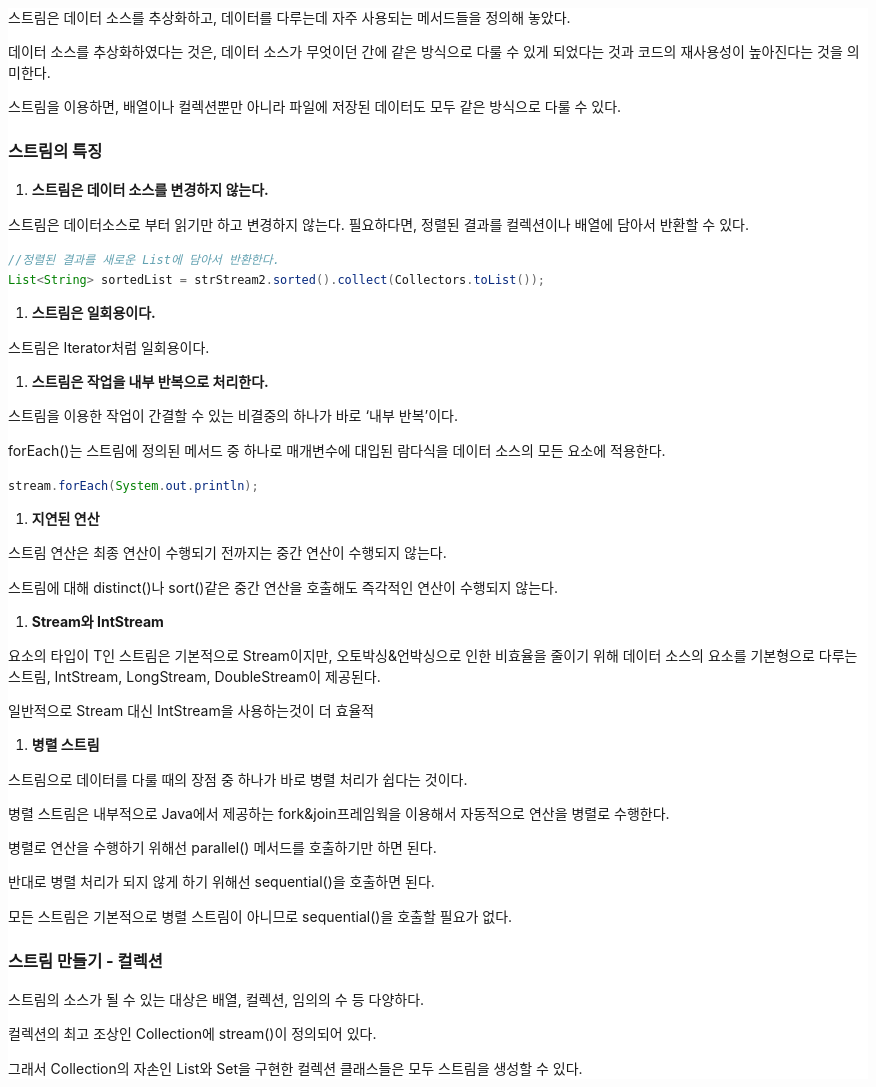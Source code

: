 스트림은 데이터 소스를 추상화하고, 데이터를 다루는데 자주 사용되는 메서드들을 정의해 놓았다.

데이터 소스를 추상화하였다는 것은, 데이터 소스가 무엇이던 간에 같은 방식으로 다룰 수 있게 되었다는 것과 코드의 재사용성이 높아진다는 것을 의미한다.

스트림을 이용하면, 배열이나 컬렉션뿐만 아니라 파일에 저장된 데이터도 모두 같은 방식으로 다룰 수 있다.

### 스트림의 특징

1. **스트림은 데이터 소스를 변경하지 않는다.**

스트림은 데이터소스로 부터 읽기만 하고 변경하지 않는다. 필요하다면, 정렬된 결과를 컬렉션이나 배열에 담아서 반환할 수 있다.

```java
//정렬된 결과를 새로운 List에 담아서 반환한다.
List<String> sortedList = strStream2.sorted().collect(Collectors.toList());
```

1. **스트림은 일회용이다.**

스트림은 Iterator처럼 일회용이다. 

1. **스트림은 작업을 내부 반복으로 처리한다.**

스트림을 이용한 작업이 간결할 수 있는 비결중의 하나가 바로 ‘내부 반복’이다. 

forEach()는 스트림에 정의된 메서드 중 하나로 매개변수에 대입된 람다식을 데이터 소스의 모든 요소에 적용한다.

```java
stream.forEach(System.out.println);
```

1. **지연된 연산**

스트림 연산은 최종 연산이 수행되기 전까지는 중간 연산이 수행되지 않는다.

스트림에 대해 distinct()나 sort()같은 중간 연산을 호출해도 즉각적인 연산이 수행되지 않는다.

1. **Stream<Integer>와 IntStream**

요소의 타입이 T인 스트림은 기본적으로 Stream<T>이지만, 오토박싱&언박싱으로 인한 비효율을 줄이기 위해 데이터 소스의 요소를 기본형으로 다루는 스트림, IntStream, LongStream, DoubleStream이 제공된다.

일반적으로 Stream<Integer> 대신 IntStream을 사용하는것이 더 효율적

1. **병렬 스트림**

스트림으로 데이터를 다룰 때의 장점 중 하나가 바로 병렬 처리가 쉽다는 것이다.

병렬 스트림은 내부적으로 Java에서 제공하는 fork&join프레임웍을 이용해서 자동적으로 연산을 병렬로 수행한다.

병렬로 연산을 수행하기 위해선 parallel() 메서드를 호출하기만 하면 된다.

반대로 병렬 처리가 되지 않게 하기 위해선 sequential()을 호출하면 된다.

모든 스트림은 기본적으로 병렬 스트림이 아니므로 sequential()을 호출할 필요가 없다.

### 스트림 만들기 - 컬렉션

스트림의 소스가 될 수 있는 대상은 배열, 컬렉션, 임의의 수 등 다양하다.

컬렉션의 최고 조상인 Collection에 stream()이 정의되어 있다.

그래서 Collection의 자손인 List와 Set을 구현한 컬렉션 클래스들은 모두 스트림을 생성할 수 있다.
